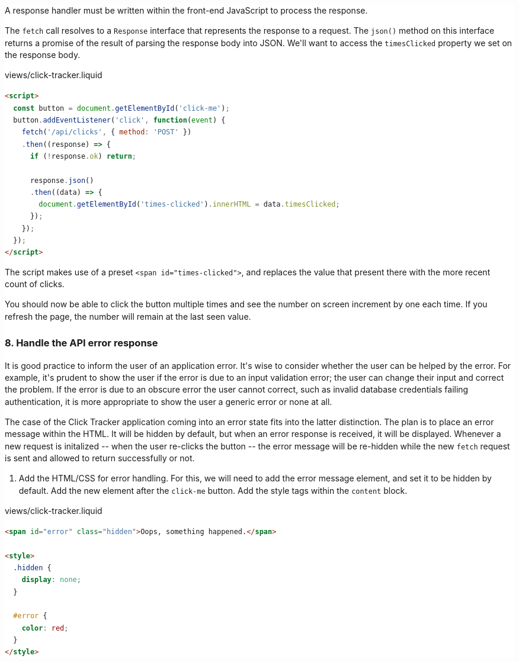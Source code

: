 A response handler must be written within the front-end JavaScript to process the response.

The `fetch` call resolves to a `Response` interface that represents the response to a request. The `json()` method on this interface returns a promise of the result of parsing the response body into JSON. We'll want to access the `timesClicked` property we set on the response body.

<div class="filename">views/click-tracker.liquid</div>

```html
<script>
  const button = document.getElementById('click-me');
  button.addEventListener('click', function(event) {
    fetch('/api/clicks', { method: 'POST' })
    .then((response) => {
      if (!response.ok) return;
      
      response.json()
      .then((data) => {
        document.getElementById('times-clicked').innerHTML = data.timesClicked;
      });
    });
  });
</script>
```
The script makes use of a preset `<span id="times-clicked">`, and replaces the value that present there with the more recent count of clicks.

You should now be able to click the button multiple times and see the number on screen increment by one each time. If you refresh the page, the number will remain at the last seen value.

### 8. Handle the API error response
It is good practice to inform the user of an application error. It's wise to consider whether the user can be helped by the error. For example, it's prudent to show the user if the error is due to an input validation error; the user can change their input and correct the problem. If the error is due to an obscure error the user cannot correct, such as invalid database credentials failing authentication, it is more appropriate to show the user a generic error or none at all.

The case of the Click Tracker application coming into an error state fits into the latter distinction. The plan is to place an error message within the HTML. It will be hidden by default, but when an error response is received, it will be displayed. Whenever a new request is initalized -- when the user re-clicks the button -- the error message will be re-hidden while the new `fetch` request is sent and allowed to return successfully or not.

1. Add the HTML/CSS for error handling.
For this, we will need to add the error message element, and set it to be hidden by default. Add the new element after the `click-me` button. Add the style tags within the `content` block.

<div class="filename">views/click-tracker.liquid</div>

```html
<span id="error" class="hidden">Oops, something happened.</span>

<style>
  .hidden {
    display: none;
  }

  #error {
    color: red;
  }
</style>
```
